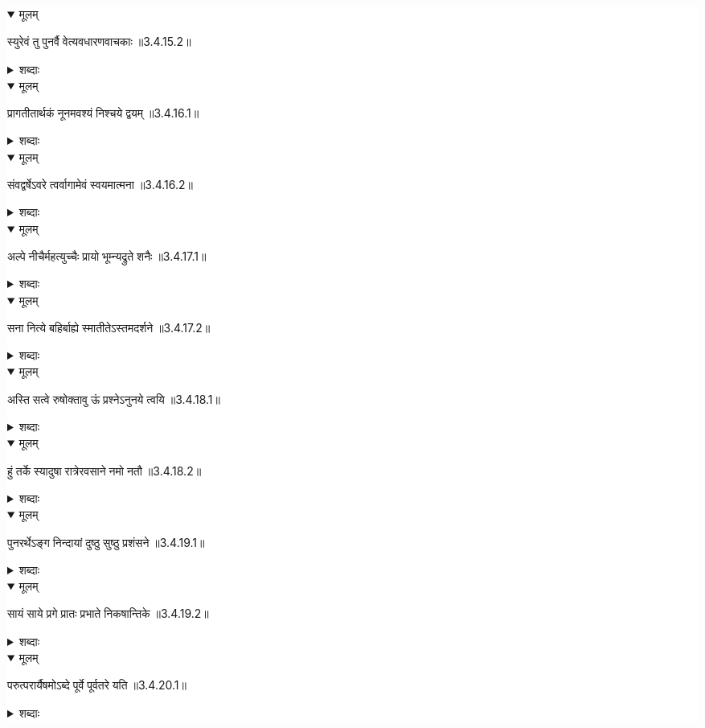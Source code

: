<details open><summary>मूलम्</summary>

स्युरेवं तु पुनर्वै वेत्यवधारणवाचकाः ॥3.4.15.2॥
</details>
<details><summary>शब्दाः</summary></details>

<details open><summary>मूलम्</summary>

प्रागतीतार्थकं नूनमवश्यं निश्चये द्वयम् ॥3.4.16.1॥
</details>
<details><summary>शब्दाः</summary></details>

<details open><summary>मूलम्</summary>

संवद्वर्षेऽवरे त्वर्वागामेवं स्वयमात्मना ॥3.4.16.2॥
</details>
<details><summary>शब्दाः</summary></details>

<details open><summary>मूलम्</summary>

अल्पे नीचैर्महत्युच्चैः प्रायो भूम्न्यद्रुते शनैः ॥3.4.17.1॥
</details>
<details><summary>शब्दाः</summary></details>

<details open><summary>मूलम्</summary>

सना नित्ये बहिर्बाह्ये स्मातीतेऽस्तमदर्शने ॥3.4.17.2॥
</details>
<details><summary>शब्दाः</summary></details>

<details open><summary>मूलम्</summary>

अस्ति सत्वे रुषोक्तावु ऊं प्रश्नेऽनुनये त्वयि ॥3.4.18.1॥
</details>
<details><summary>शब्दाः</summary></details>

<details open><summary>मूलम्</summary>

हुं तर्के स्यादुषा रात्रेरवसाने नमो नतौ ॥3.4.18.2॥
</details>
<details><summary>शब्दाः</summary></details>

<details open><summary>मूलम्</summary>

पुनरर्थेऽङ्ग निन्दायां दुष्ठु सुष्ठु प्रशंसने ॥3.4.19.1॥
</details>
<details><summary>शब्दाः</summary></details>

<details open><summary>मूलम्</summary>

सायं साये प्रगे प्रातः प्रभाते निकषान्तिके ॥3.4.19.2॥
</details>
<details><summary>शब्दाः</summary></details>

<details open><summary>मूलम्</summary>

परुत्परार्यैषमोऽब्दे पूर्वे पूर्वतरे यति ॥3.4.20.1॥
</details>
<details><summary>शब्दाः</summary></details>
